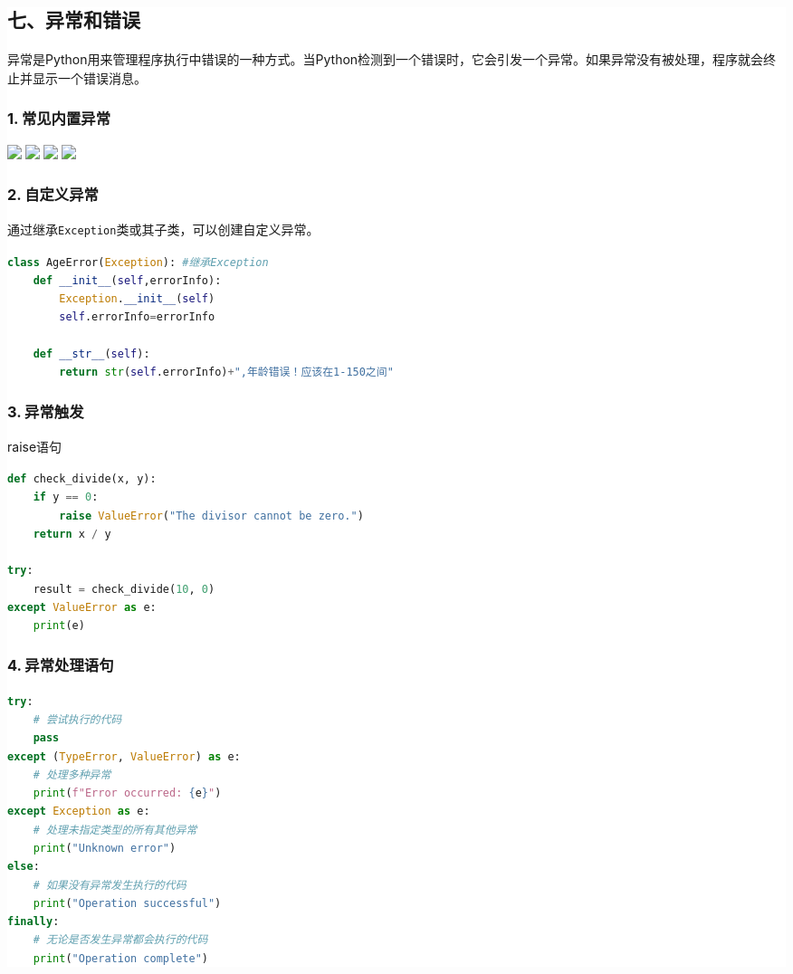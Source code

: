 

## 七、异常和错误

异常是Python用来管理程序执行中错误的一种方式。当Python检测到一个错误时，它会引发一个异常。如果异常没有被处理，程序就会终止并显示一个错误消息。

### 1. 常见内置异常

![](\img\63024d87b92575ac331564951ae52af0.png)
![](\img\874f9019061f41bfb8d16e565bb86d7c.png)
![](\img\9da21c9c9b2ef9bfa6f632a580e74a18.png)
![](\img\6010967d1de332a65d4f3ef53adcee73.png)

### 2. 自定义异常

通过继承`Exception`类或其子类，可以创建自定义异常。

```py
class AgeError(Exception): #继承Exception
 	def __init__(self,errorInfo):
 		Exception.__init__(self)
 		self.errorInfo=errorInfo
        
 	def __str__(self):
 		return str(self.errorInfo)+",年龄错误！应该在1-150之间"
```

### 3. 异常触发

raise语句

```py
def check_divide(x, y):
    if y == 0:
        raise ValueError("The divisor cannot be zero.")
    return x / y

try:
    result = check_divide(10, 0)
except ValueError as e:
    print(e)
```

### 4. 异常处理语句

```py
try:
    # 尝试执行的代码
    pass
except (TypeError, ValueError) as e:
    # 处理多种异常
    print(f"Error occurred: {e}")
except Exception as e:
    # 处理未指定类型的所有其他异常
    print("Unknown error")
else:
    # 如果没有异常发生执行的代码
    print("Operation successful")
finally:
    # 无论是否发生异常都会执行的代码
    print("Operation complete")
```
